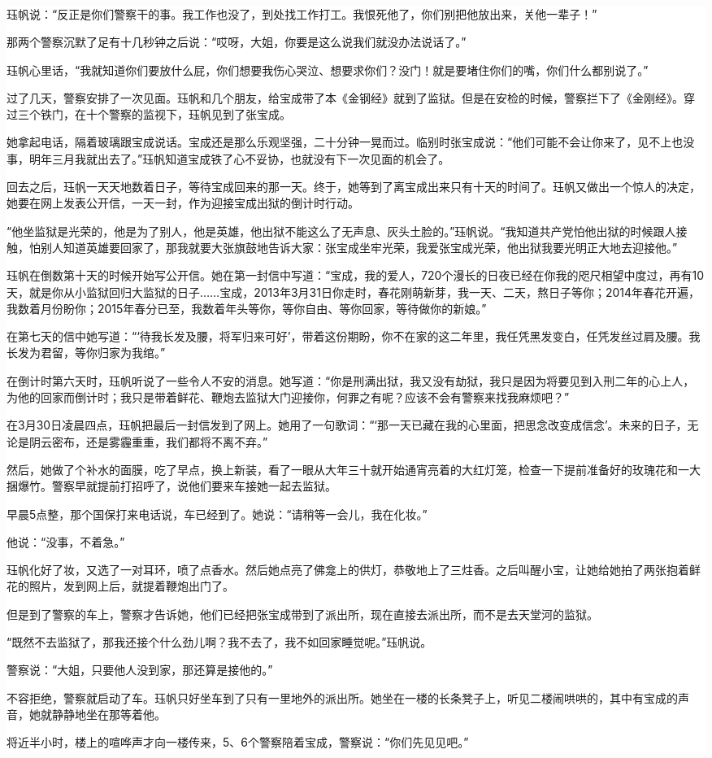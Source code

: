  珏帆说：“反正是你们警察干的事。我工作也没了，到处找工作打工。我恨死他了，你们别把他放出来，关他一辈子！”
</p>
<p>
 那两个警察沉默了足有十几秒钟之后说：“哎呀，大姐，你要是这么说我们就没办法说话了。”
</p>
<p>
 珏帆心里话，“我就知道你们要放什么屁，你们想要我伤心哭泣、想要求你们？没门！就是要堵住你们的嘴，你们什么都别说了。”
</p>
<p>
 过了几天，警察安排了一次见面。珏帆和几个朋友，给宝成带了本《金钢经》就到了监狱。但是在安检的时候，警察拦下了《金刚经》。穿过三个铁门，在十个警察的监视下，珏帆见到了张宝成。
</p>
<p>
 她拿起电话，隔着玻璃跟宝成说话。宝成还是那么乐观坚强，二十分钟一晃而过。临别时张宝成说：“他们可能不会让你来了，见不上也没事，明年三月我就出去了。”珏帆知道宝成铁了心不妥协，也就没有下一次见面的机会了。
</p>
<p>
 回去之后，珏帆一天天地数着日子，等待宝成回来的那一天。终于，她等到了离宝成出来只有十天的时间了。珏帆又做出一个惊人的决定，她要在网上发表公开信，一天一封，作为迎接宝成出狱的倒计时行动。
</p>
<p>
 “他坐监狱是光荣的，他是为了别人，他是英雄，他出狱不能这么了无声息、灰头土脸的。”珏帆说。“我知道共产党怕他出狱的时候跟人接触，怕别人知道英雄要回家了，那我就要大张旗鼓地告诉大家：张宝成坐牢光荣，我爱张宝成光荣，他出狱我要光明正大地去迎接他。”
</p>
<p>
 珏帆在倒数第十天的时候开始写公开信。她在第一封信中写道：“宝成，我的爱人，720个漫长的日夜已经在你我的咫尺相望中度过，再有10天，就是你从小监狱回归大监狱的日子……宝成，2013年3月31日你走时，春花刚萌新芽，我一天、二天，熬日子等你；2014年春花开遍，我数着月份盼你；2015年春分已至，我数着年头等你，等你自由、等你回家，等待做你的新娘。”
</p>
<p>
 在第七天的信中她写道：“‘待我长发及腰，将军归来可好’，带着这份期盼，你不在家的这二年里，我任凭黑发变白，任凭发丝过肩及腰。我长发为君留，等你归家为我绾。”
</p>
<p>
 在倒计时第六天时，珏帆听说了一些令人不安的消息。她写道：“你是刑满出狱，我又没有劫狱，我只是因为将要见到入刑二年的心上人，为他的回家而倒计时；我只是带着鲜花、鞭炮去监狱大门迎接你，何罪之有呢？应该不会有警察来找我麻烦吧？”
</p>
<p>
 在3月30日凌晨四点，珏帆把最后一封信发到了网上。她用了一句歌词：“‘那一天已藏在我的心里面，把思念改变成信念’。未来的日子，无论是阴云密布，还是雾霾重重，我们都将不离不弃。”
</p>
<p>
 然后，她做了个补水的面膜，吃了早点，换上新装，看了一眼从大年三十就开始通宵亮着的大红灯笼，检查一下提前准备好的玫瑰花和一大捆爆竹。警察早就提前打招呼了，说他们要来车接她一起去监狱。
</p>
<p>
 早晨5点整，那个国保打来电话说，车已经到了。她说：“请稍等一会儿，我在化妆。”
</p>
<p>
 他说：“没事，不着急。”
</p>
<p>
 珏帆化好了妆，又选了一对耳环，喷了点香水。然后她点亮了佛龛上的供灯，恭敬地上了三炷香。之后叫醒小宝，让她给她拍了两张抱着鲜花的照片，发到网上后，就提着鞭炮出门了。
</p>
<p>
 但是到了警察的车上，警察才告诉她，他们已经把张宝成带到了派出所，现在直接去派出所，而不是去天堂河的监狱。
</p>
<p>
 “既然不去监狱了，那我还接个什么劲儿啊？我不去了，我不如回家睡觉呢。”珏帆说。
</p>
<p>
 警察说：“大姐，只要他人没到家，那还算是接他的。”
</p>
<p>
 不容拒绝，警察就启动了车。珏帆只好坐车到了只有一里地外的派出所。她坐在一楼的长条凳子上，听见二楼闹哄哄的，其中有宝成的声音，她就静静地坐在那等着他。
</p>
<p>
 将近半小时，楼上的喧哗声才向一楼传来，5、6个警察陪着宝成，警察说：“你们先见见吧。”
</p>
<p>